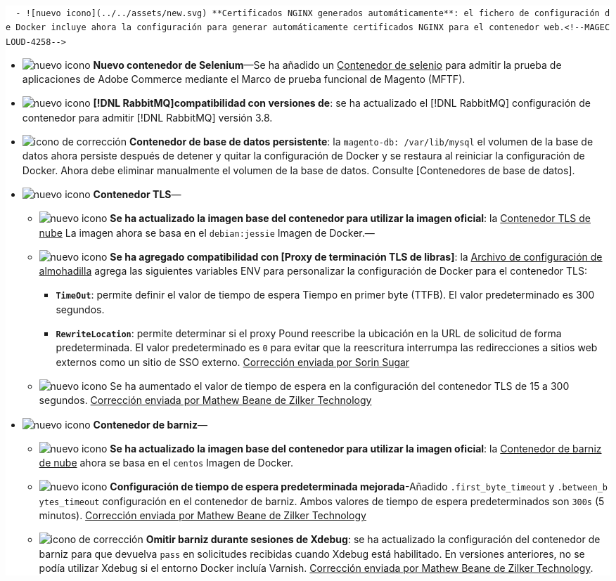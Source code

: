       - ![nuevo icono](../../assets/new.svg) **Certificados NGINX generados automáticamente**: el fichero de configuración de Docker incluye ahora la configuración para generar automáticamente certificados NGINX para el contenedor web.<!--MAGECLOUD-4258-->

   - ![nuevo icono](../../assets/new.svg) **Nuevo contenedor de Selenium**—Se ha añadido un [Contenedor de selenio](https://devdocs.magento.com/cloud/docker/docker-containers-service.html#selenium-container) para admitir la prueba de aplicaciones de Adobe Commerce mediante el Marco de prueba funcional de Magento (MFTF).

   - ![nuevo icono](../../assets/new.svg) **[!DNL RabbitMQ]compatibilidad con versiones de**: se ha actualizado el [!DNL RabbitMQ] configuración de contenedor para admitir [!DNL RabbitMQ] versión 3.8.

   - ![icono de corrección](../../assets/fix.svg) **Contenedor de base de datos persistente**: la `magento-db: /var/lib/mysql` el volumen de la base de datos ahora persiste después de detener y quitar la configuración de Docker y se restaura al reiniciar la configuración de Docker. Ahora debe eliminar manualmente el volumen de la base de datos. Consulte [Contenedores de base de datos].

   - ![nuevo icono](../../assets/new.svg) **Contenedor TLS**—

      - ![nuevo icono](../../assets/new.svg) **Se ha actualizado la imagen base del contenedor para utilizar la imagen oficial**: la [Contenedor TLS de nube](https://devdocs.magento.com/cloud/docker/docker-containers-service.html#tls-container) La imagen ahora se basa en el `debian:jessie` Imagen de Docker.—<!--MAGECLOUD-4163-->

      - ![nuevo icono](../../assets/new.svg) **Se ha agregado compatibilidad con [Proxy de terminación TLS de libras]**: la [Archivo de configuración de almohadilla](https://github.com/magento/magento-cloud-docker/blob/1.0/images/tls/) agrega las siguientes variables ENV para personalizar la configuración de Docker para el contenedor TLS:

         - **`TimeOut`**: permite definir el valor de tiempo de espera Tiempo en primer byte (TTFB). El valor predeterminado es 300 segundos.

         - **`RewriteLocation`**: permite determinar si el proxy Pound reescribe la ubicación en la URL de solicitud de forma predeterminada. El valor predeterminado es `0` para evitar que la reescritura interrumpa las redirecciones a sitios web externos como un sitio de SSO externo. [Corrección enviada por Sorin Sugar](https://github.com/magento/magento-cloud-docker/pull/37)<!--MAGECLOUD-4061-->

      - ![nuevo icono](../../assets/new.svg) Se ha aumentado el valor de tiempo de espera en la configuración del contenedor TLS de 15 a 300 segundos. [Corrección enviada por Mathew Beane de Zilker Technology](https://github.com/magento/magento-cloud-docker/pull/78)<!--MAGECLOUD-4460-->

   - ![nuevo icono](../../assets/new.svg) **Contenedor de barniz**—

      - ![nuevo icono](../../assets/new.svg) **Se ha actualizado la imagen base del contenedor para utilizar la imagen oficial**: la [Contenedor de barniz de nube](https://devdocs.magento.com/cloud/docker/docker-containers-service.html#varnish-container) ahora se basa en el `centos` Imagen de Docker.<!--MAGECLOUD-4163-->

      - ![nuevo icono](../../assets/new.svg) **Configuración de tiempo de espera predeterminada mejorada**-Añadido `.first_byte_timeout` y `.between_bytes_timeout` configuración en el contenedor de barniz. Ambos valores de tiempo de espera predeterminados son `300s` (5 minutos). [Corrección enviada por Mathew Beane de Zilker Technology](https://github.com/magento/magento-cloud-docker/pull/78)<!--MAGECLOUD-4460-->

      - ![icono de corrección](../../assets/fix.svg) **Omitir barniz durante sesiones de Xdebug**: se ha actualizado la configuración del contenedor de barniz para que devuelva `pass` en solicitudes recibidas cuando Xdebug está habilitado. En versiones anteriores, no se podía utilizar Xdebug si el entorno Docker incluía Varnish. [Corrección enviada por Mathew Beane de Zilker Technology](https://github.com/magento/magento-cloud-docker/pull/111).<!--MAGECLOUD-4873-->
